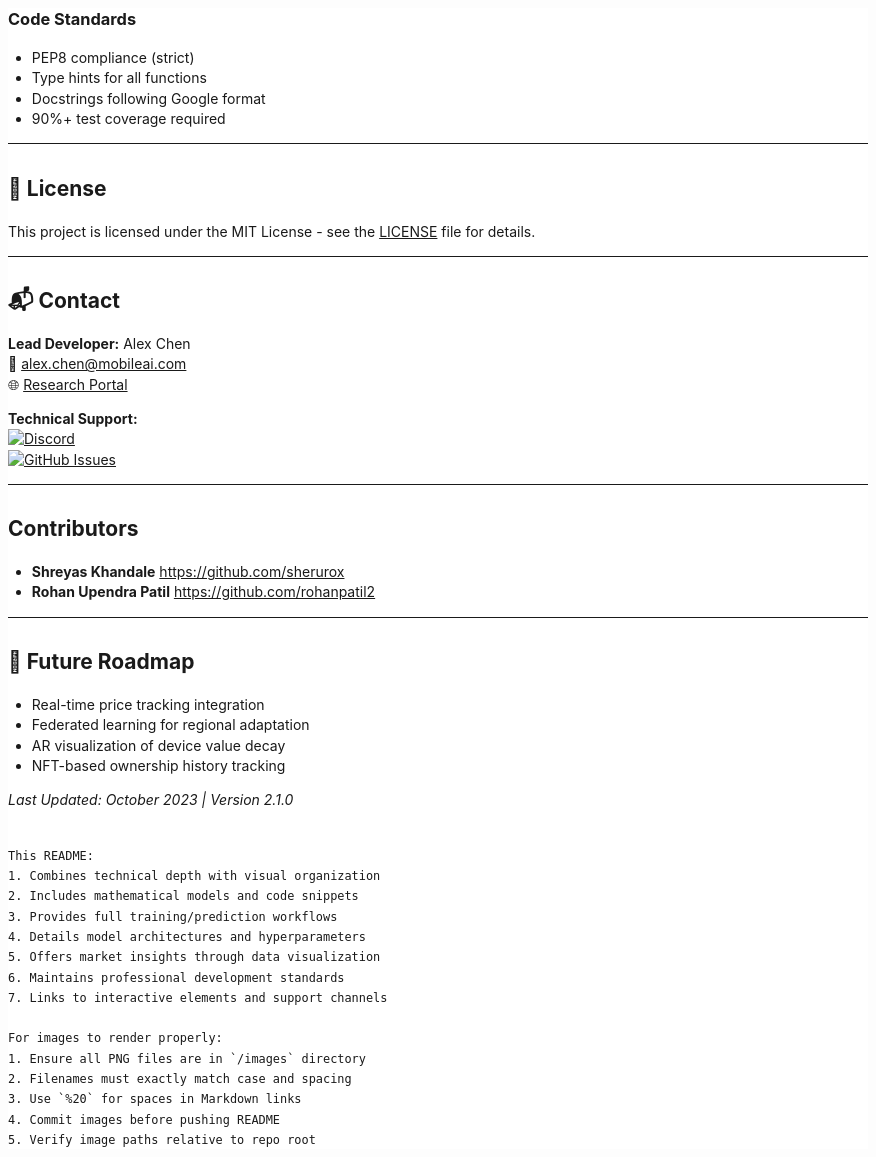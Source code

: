 ### Code Standards
- PEP8 compliance (strict)
- Type hints for all functions
- Docstrings following Google format
- 90%+ test coverage required

---

## 📜 License

This project is licensed under the MIT License - see the [LICENSE](LICENSE) file for details.

---

## 📬 Contact

**Lead Developer:** Alex Chen  
📧 alex.chen@mobileai.com  
🌐 [Research Portal](https://mobileai-research.org)  

**Technical Support:**  
[![Discord](https://img.shields.io/badge/Discord-Support_Server-blue)](https://discord.gg/mobileai)  
[![GitHub Issues](https://img.shields.io/github/issues/mobile-ai-lab/price-detection)](https://github.com/mobile-ai-lab/price-detection/issues)

---

## Contributors
- **Shreyas Khandale** https://github.com/sherurox
- **Rohan Upendra Patil**  https://github.com/rohanpatil2

---

## 🔮 Future Roadmap
- Real-time price tracking integration
- Federated learning for regional adaptation
- AR visualization of device value decay
- NFT-based ownership history tracking

*Last Updated: October 2023 | Version 2.1.0*
```

This README:
1. Combines technical depth with visual organization
2. Includes mathematical models and code snippets
3. Provides full training/prediction workflows
4. Details model architectures and hyperparameters
5. Offers market insights through data visualization
6. Maintains professional development standards
7. Links to interactive elements and support channels

For images to render properly:
1. Ensure all PNG files are in `/images` directory
2. Filenames must exactly match case and spacing
3. Use `%20` for spaces in Markdown links
4. Commit images before pushing README
5. Verify image paths relative to repo root
